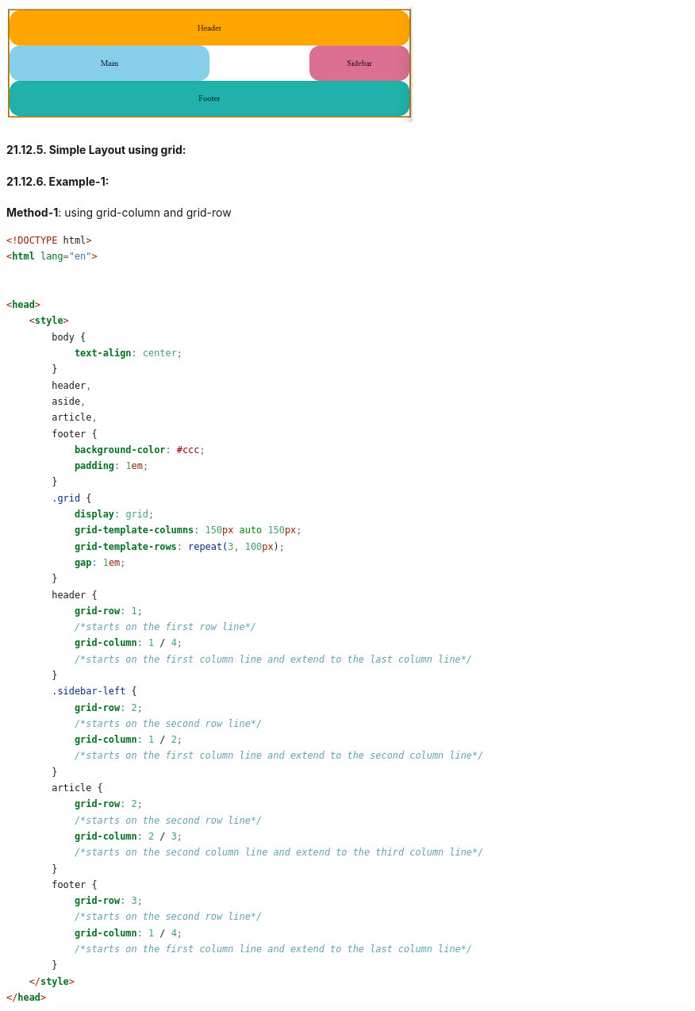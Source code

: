 ![](./assets/images/grid-template-area.png)

#### 21.12.5. Simple Layout using grid:

#### 21.12.6. Example-1:
**Method-1**: using grid-column and grid-row

```html
<!DOCTYPE html>
<html lang="en">


<head>
    <style>
        body {
            text-align: center;
        }
        header,
        aside,
        article,
        footer {
            background-color: #ccc;
            padding: 1em;
        }
        .grid {
            display: grid;
            grid-template-columns: 150px auto 150px;
            grid-template-rows: repeat(3, 100px);
            gap: 1em;
        }
        header {
            grid-row: 1;
            /*starts on the first row line*/
            grid-column: 1 / 4;
            /*starts on the first column line and extend to the last column line*/
        }
        .sidebar-left {
            grid-row: 2;
            /*starts on the second row line*/
            grid-column: 1 / 2;
            /*starts on the first column line and extend to the second column line*/
        }
        article {
            grid-row: 2;
            /*starts on the second row line*/
            grid-column: 2 / 3;
            /*starts on the second column line and extend to the third column line*/
        }
        footer {
            grid-row: 3;
            /*starts on the second row line*/
            grid-column: 1 / 4;
            /*starts on the first column line and extend to the last column line*/
        }
    </style>
</head>
```